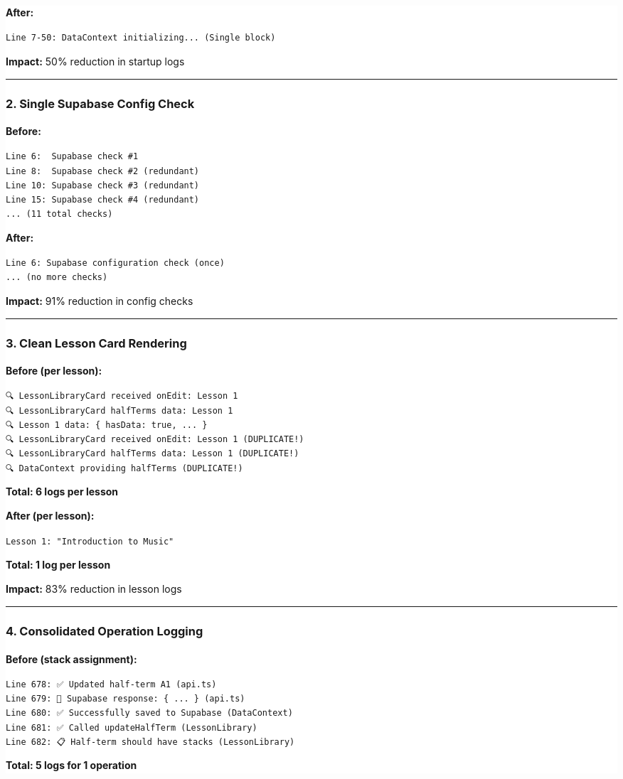 **After:**
```
Line 7-50: DataContext initializing... (Single block)
```

**Impact:** 50% reduction in startup logs

---

### 2. Single Supabase Config Check
**Before:**
```
Line 6:  Supabase check #1
Line 8:  Supabase check #2 (redundant)
Line 10: Supabase check #3 (redundant)
Line 15: Supabase check #4 (redundant)
... (11 total checks)
```

**After:**
```
Line 6: Supabase configuration check (once)
... (no more checks)
```

**Impact:** 91% reduction in config checks

---

### 3. Clean Lesson Card Rendering
**Before (per lesson):**
```
🔍 LessonLibraryCard received onEdit: Lesson 1
🔍 LessonLibraryCard halfTerms data: Lesson 1
🔍 Lesson 1 data: { hasData: true, ... }
🔍 LessonLibraryCard received onEdit: Lesson 1 (DUPLICATE!)
🔍 LessonLibraryCard halfTerms data: Lesson 1 (DUPLICATE!)
🔍 DataContext providing halfTerms (DUPLICATE!)
```
**Total: 6 logs per lesson**

**After (per lesson):**
```
Lesson 1: "Introduction to Music"
```
**Total: 1 log per lesson**

**Impact:** 83% reduction in lesson logs

---

### 4. Consolidated Operation Logging
**Before (stack assignment):**
```
Line 678: ✅ Updated half-term A1 (api.ts)
Line 679: 🔄 Supabase response: { ... } (api.ts)
Line 680: ✅ Successfully saved to Supabase (DataContext)
Line 681: ✅ Called updateHalfTerm (LessonLibrary)
Line 682: 📋 Half-term should have stacks (LessonLibrary)
```
**Total: 5 logs for 1 operation**
